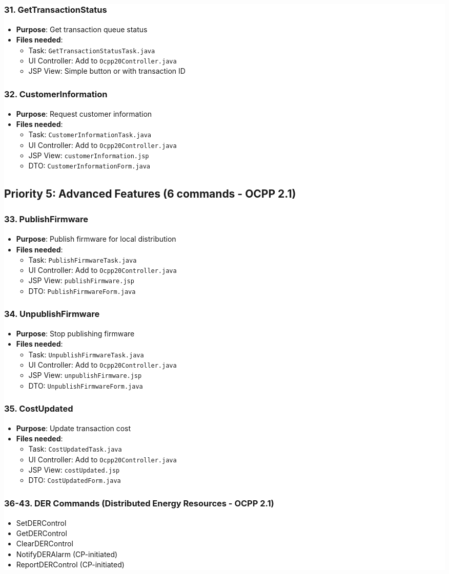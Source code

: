 ### 31. GetTransactionStatus
- **Purpose**: Get transaction queue status
- **Files needed**:
  - Task: `GetTransactionStatusTask.java`
  - UI Controller: Add to `Ocpp20Controller.java`
  - JSP View: Simple button or with transaction ID

### 32. CustomerInformation
- **Purpose**: Request customer information
- **Files needed**:
  - Task: `CustomerInformationTask.java`
  - UI Controller: Add to `Ocpp20Controller.java`
  - JSP View: `customerInformation.jsp`
  - DTO: `CustomerInformationForm.java`

## Priority 5: Advanced Features (6 commands - OCPP 2.1)

### 33. PublishFirmware
- **Purpose**: Publish firmware for local distribution
- **Files needed**:
  - Task: `PublishFirmwareTask.java`
  - UI Controller: Add to `Ocpp20Controller.java`
  - JSP View: `publishFirmware.jsp`
  - DTO: `PublishFirmwareForm.java`

### 34. UnpublishFirmware
- **Purpose**: Stop publishing firmware
- **Files needed**:
  - Task: `UnpublishFirmwareTask.java`
  - UI Controller: Add to `Ocpp20Controller.java`
  - JSP View: `unpublishFirmware.jsp`
  - DTO: `UnpublishFirmwareForm.java`

### 35. CostUpdated
- **Purpose**: Update transaction cost
- **Files needed**:
  - Task: `CostUpdatedTask.java`
  - UI Controller: Add to `Ocpp20Controller.java`
  - JSP View: `costUpdated.jsp`
  - DTO: `CostUpdatedForm.java`

### 36-43. DER Commands (Distributed Energy Resources - OCPP 2.1)
- SetDERControl
- GetDERControl
- ClearDERControl
- NotifyDERAlarm (CP-initiated)
- ReportDERControl (CP-initiated)
